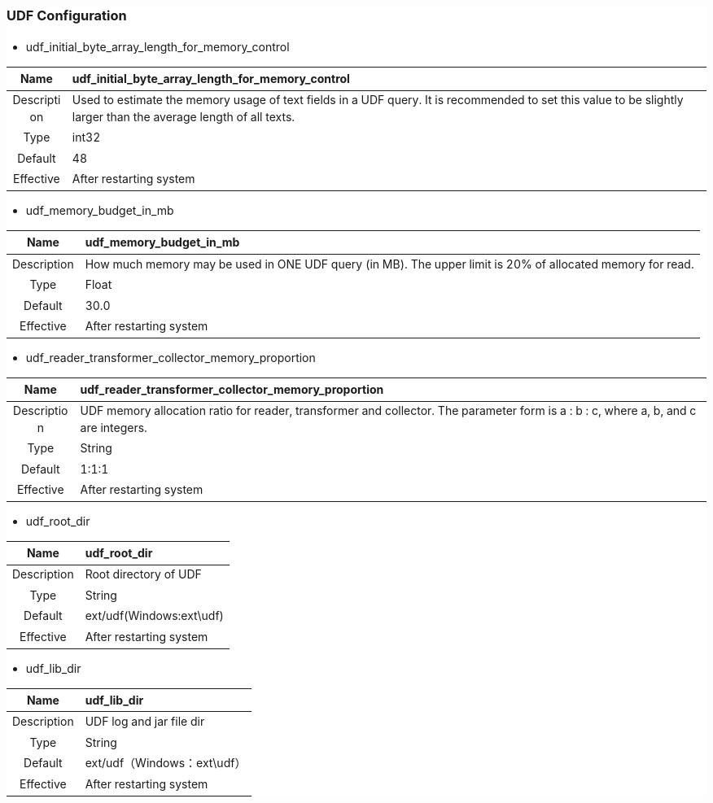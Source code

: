 ### UDF Configuration

* udf\_initial\_byte\_array\_length\_for\_memory\_control

|    Name     | udf\_initial\_byte\_array\_length\_for\_memory\_control                                                                                                          |
| :---------: | :--------------------------------------------------------------------------------------------------------------------------------------------------------------- |
| Description | Used to estimate the memory usage of text fields in a UDF query. It is recommended to set this value to be slightly larger than the average length of all texts. |
|    Type     | int32                                                        |
|   Default   | 48                                                           |
|  Effective  | After restarting system                                      |

* udf\_memory\_budget\_in\_mb

|    Name     | udf\_memory\_budget\_in\_mb                                                                                |
| :---------: | :--------------------------------------------------------------------------------------------------------- |
| Description | How much memory may be used in ONE UDF query (in MB). The upper limit is 20% of allocated memory for read. |
|    Type     | Float                                                                                                      |
|   Default   | 30.0                                                                                                       |
|  Effective  | After restarting system                                                                                    |

* udf\_reader\_transformer\_collector\_memory\_proportion

|    Name     | udf\_reader\_transformer\_collector\_memory\_proportion                                                                             |
| :---------: | :---------------------------------------------------------------------------------------------------------------------------------- |
| Description | UDF memory allocation ratio for reader, transformer and collector. The parameter form is a : b : c, where a, b, and c are integers. |
|    Type     | String                                                                                                                              |
|   Default   | 1:1:1                                                                                                                               |
|  Effective  | After restarting system                                                                                                             |

* udf\_root\_dir

|    Name     | udf\_root\_dir            |
| :---------: | :------------------------ |
| Description | Root directory of UDF     |
|    Type     | String                    |
|   Default   | ext/udf(Windows:ext\\udf) |
|  Effective  | After restarting system   |

* udf\_lib\_dir

|    Name     | udf\_lib\_dir                |
| :---------: | :--------------------------- |
| Description | UDF log and jar file dir     |
|    Type     | String                       |
|   Default   | ext/udf（Windows：ext\\udf） |
|  Effective  | After restarting system      |

